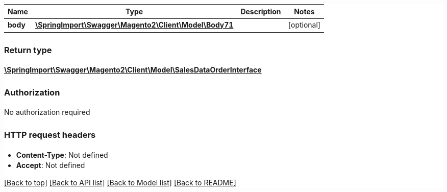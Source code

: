 Name | Type | Description  | Notes
------------- | ------------- | ------------- | -------------
 **body** | [**\SpringImport\Swagger\Magento2\Client\Model\Body71**](../Model/\SpringImport\Swagger\Magento2\Client\Model\Body71.md)|  | [optional]

### Return type

[**\SpringImport\Swagger\Magento2\Client\Model\SalesDataOrderInterface**](../Model/SalesDataOrderInterface.md)

### Authorization

No authorization required

### HTTP request headers

 - **Content-Type**: Not defined
 - **Accept**: Not defined

[[Back to top]](#) [[Back to API list]](../../README.md#documentation-for-api-endpoints) [[Back to Model list]](../../README.md#documentation-for-models) [[Back to README]](../../README.md)

